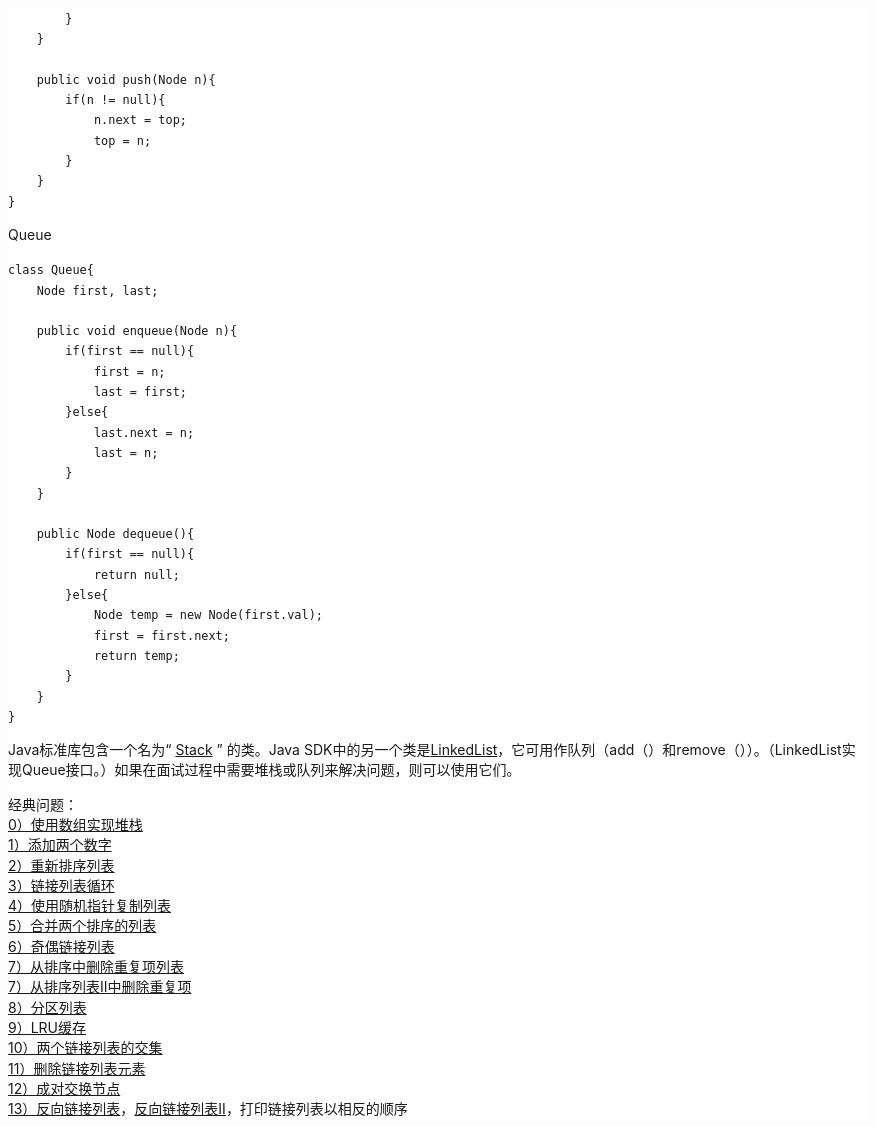 ```
		}
	}
 
	public void push(Node n){
		if(n != null){
			n.next = top;
			top = n;
		}
	}
}
```
Queue
```
class Queue{
	Node first, last;
 
	public void enqueue(Node n){
		if(first == null){
			first = n;
			last = first;
		}else{
			last.next = n;
			last = n;
		}
	}
 
	public Node dequeue(){
		if(first == null){
			return null;
		}else{
			Node temp = new Node(first.val);
			first = first.next;
			return temp;
		}	
	}
}
```
Java标准库包含一个名为“ [Stack](https://docs.oracle.com/javase/7/docs/api/java/util/Stack.html) ” 的类。Java SDK中的另一个类是[LinkedList](https://docs.oracle.com/javase/7/docs/api/java/util/LinkedList.html)，它可用作队列（add（）和remove（））。（LinkedList实现Queue接口。）如果在面试过程中需要堆栈或队列来解决问题，则可以使用它们。

经典问题：  
[0）使用数组实现堆栈](https://www.programcreek.com/2015/03/implement-a-stack-using-an-array/)  
[1）添加两个数字](https://www.programcreek.com/2012/12/add-two-numbers/)  
[2）重新排序列表](https://www.programcreek.com/2013/12/in-place-reorder-a-singly-linked-list-in-java/)  
[3）链接列表循环](https://www.programcreek.com/2012/12/leetcode-linked-list-cycle/)  
[4）使用随机指针复制列表](https://www.programcreek.com/2012/12/leetcode-copy-list-with-random-pointer/)  
[5）合并两个排序的列表](https://www.programcreek.com/2012/12/leetcode-merge-two-sorted-lists-java/)  
[6）奇偶链接列表](https://www.programcreek.com/2015/03/leetcode-odd-even-linked-list-java/)  
[7）从排序中删除重复项列表](https://www.programcreek.com/2013/01/leetcode-remove-duplicates-from-sorted-list/)  
[7）从排序列表II中删除重复项](https://www.programcreek.com/2014/06/leetcode-remove-duplicates-from-sorted-list-ii-java/ "LeetCode –从排序列表II（Java）中删除重复项")  
[8）分区列表](https://www.programcreek.com/2013/02/leetcode-partition-list-java/)  
[9）LRU缓存](https://www.programcreek.com/2013/03/leetcode-lru-cache-java/)  
[10）两个链接列表的交集](https://www.programcreek.com/2014/02/leetcode-intersection-of-two-linked-lists-java/ "LeetCode –两个链表的交集（Java）")  
[11）删除链接列表元素](https://www.programcreek.com/2014/04/leetcode-remove-linked-list-elements-java/ "LeetCode –删除链接列表元素（Java）")  
[12）成对交换节点](https://www.programcreek.com/2014/04/leetcode-swap-nodes-in-pairs-java/ "LeetCode –成对交换节点（Java）")  
[13）反向链接列表](https://www.programcreek.com/2014/05/leetcode-reverse-linked-list-java/ "LeetCode –反向链接列表（Java）")，[反向链接列表II](https://www.programcreek.com/2014/06/leetcode-reverse-linked-list-ii-java/ "LeetCode –反向链接列表II（Java）")，打印链接列表以相反的顺序  